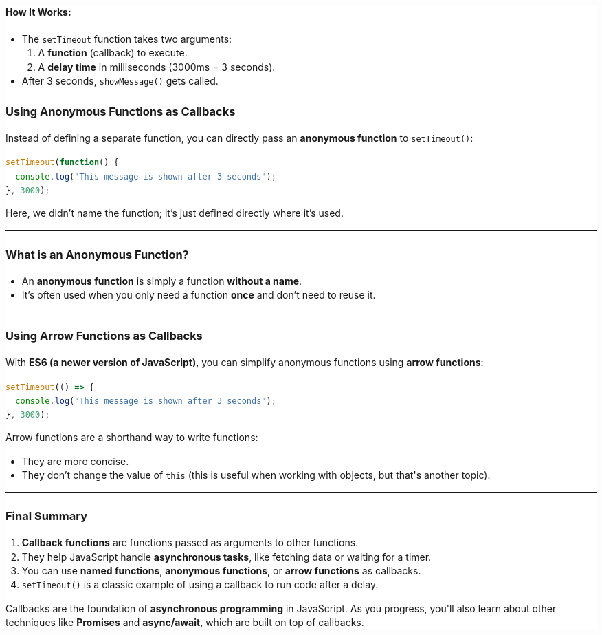 #### How It Works:
- The `setTimeout` function takes two arguments:
  1. A **function** (callback) to execute.
  2. A **delay time** in milliseconds (3000ms = 3 seconds).
- After 3 seconds, `showMessage()` gets called.

### Using Anonymous Functions as Callbacks

Instead of defining a separate function, you can directly pass an **anonymous function** to `setTimeout()`:

```javascript
setTimeout(function() {
  console.log("This message is shown after 3 seconds");
}, 3000);
```

Here, we didn’t name the function; it’s just defined directly where it’s used.

---

### What is an Anonymous Function?

- An **anonymous function** is simply a function **without a name**.
- It’s often used when you only need a function **once** and don’t need to reuse it.

---

### Using Arrow Functions as Callbacks

With **ES6 (a newer version of JavaScript)**, you can simplify anonymous functions using **arrow functions**:

```javascript
setTimeout(() => {
  console.log("This message is shown after 3 seconds");
}, 3000);
```

Arrow functions are a shorthand way to write functions:
- They are more concise.
- They don’t change the value of `this` (this is useful when working with objects, but that's another topic).

---

### Final Summary
1. **Callback functions** are functions passed as arguments to other functions.
2. They help JavaScript handle **asynchronous tasks**, like fetching data or waiting for a timer.
3. You can use **named functions**, **anonymous functions**, or **arrow functions** as callbacks.
4. `setTimeout()` is a classic example of using a callback to run code after a delay.

Callbacks are the foundation of **asynchronous programming** in JavaScript. As you progress, you'll also learn about other techniques like **Promises** and **async/await**, which are built on top of callbacks.
